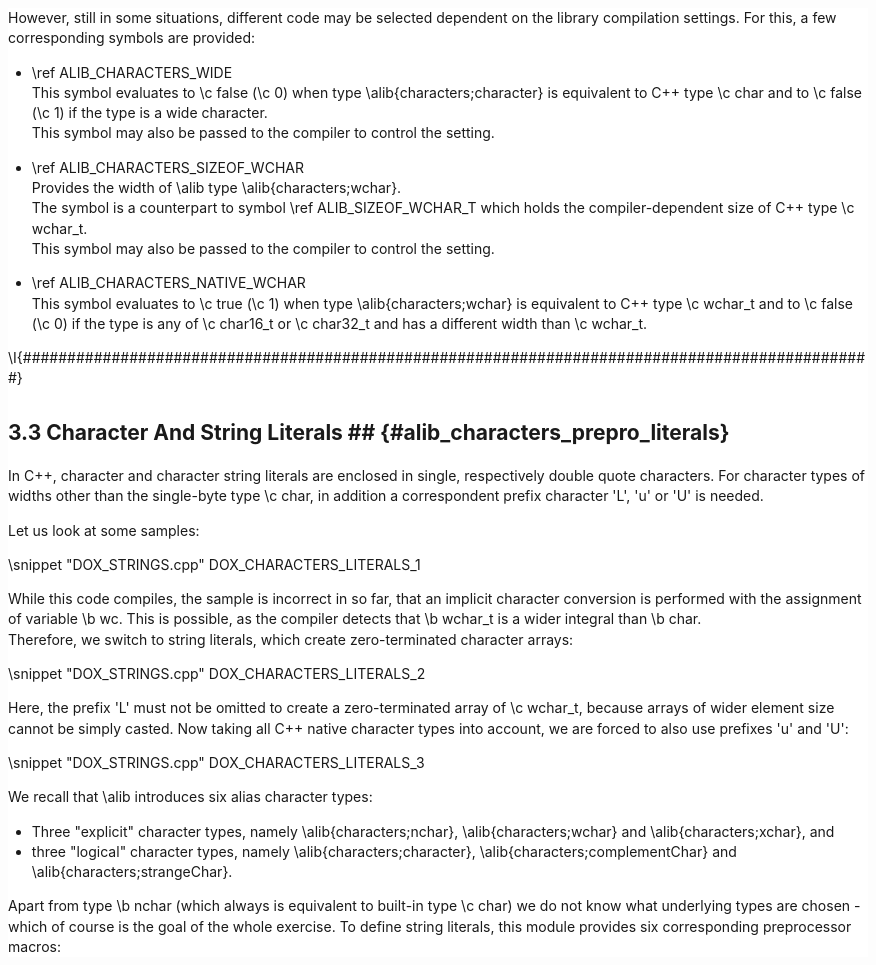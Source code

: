 However, still in some situations, different code may be selected dependent on the library compilation
settings. For this, a few corresponding symbols are provided:

- \ref ALIB_CHARACTERS_WIDE<br>
  This symbol evaluates to \c false (\c 0) when type \alib{characters;character} is equivalent to
  C++ type \c char and to \c false (\c 1) if the type is a wide character.<br>
  This symbol may also be passed to the compiler to control the setting.

- \ref ALIB_CHARACTERS_SIZEOF_WCHAR<br>
  Provides the width of \alib type \alib{characters;wchar}.<br>
  The symbol is a counterpart to symbol \ref ALIB_SIZEOF_WCHAR_T which holds the compiler-dependent
  size of C++ type \c wchar_t.<br>
  This symbol may also be passed to the compiler to control the setting.

- \ref ALIB_CHARACTERS_NATIVE_WCHAR<br>
  This symbol evaluates to \c true (\c 1) when type \alib{characters;wchar} is equivalent to
  C++ type \c wchar_t and to \c false (\c 0) if the type is any of
  \c char16_t or \c char32_t and has a different width than \c wchar_t.


\I{################################################################################################}
## 3.3 Character And String Literals ## {#alib_characters_prepro_literals}

In C++, character and character string literals are enclosed in single, respectively double
quote characters. For character types of widths other than the single-byte type \c char,
in addition a correspondent prefix character <c>'L'</c>, <c>'u'</c> or <c>'U'</c> is needed.

Let us look at some samples:

\snippet "DOX_STRINGS.cpp"     DOX_CHARACTERS_LITERALS_1

While this code compiles, the sample is incorrect in so far, that an implicit character conversion
is performed with the assignment of variable \b wc. This is possible, as the compiler detects
that \b wchar_t is a wider integral than \b char.<br>
Therefore, we switch to string literals, which create zero-terminated character arrays:

\snippet "DOX_STRINGS.cpp"     DOX_CHARACTERS_LITERALS_2

Here, the prefix <c>'L'</c> must not be omitted to create a zero-terminated array of \c wchar_t,
because arrays of wider element size cannot be simply casted.
Now taking all C++ native character types into account, we are forced to also use prefixes
<c>'u'</c> and <c>'U'</c>:

\snippet "DOX_STRINGS.cpp"     DOX_CHARACTERS_LITERALS_3

We recall that \alib introduces six alias character types:
- Three "explicit" character types, namely \alib{characters;nchar}, \alib{characters;wchar} and \alib{characters;xchar}, and
- three "logical" character types, namely \alib{characters;character}, \alib{characters;complementChar} and \alib{characters;strangeChar}.

Apart from type \b nchar (which always is equivalent to built-in type \c char) we do not know what
underlying types are chosen - which of course is the goal of the whole exercise.
To define string literals, this module provides six corresponding preprocessor macros:
